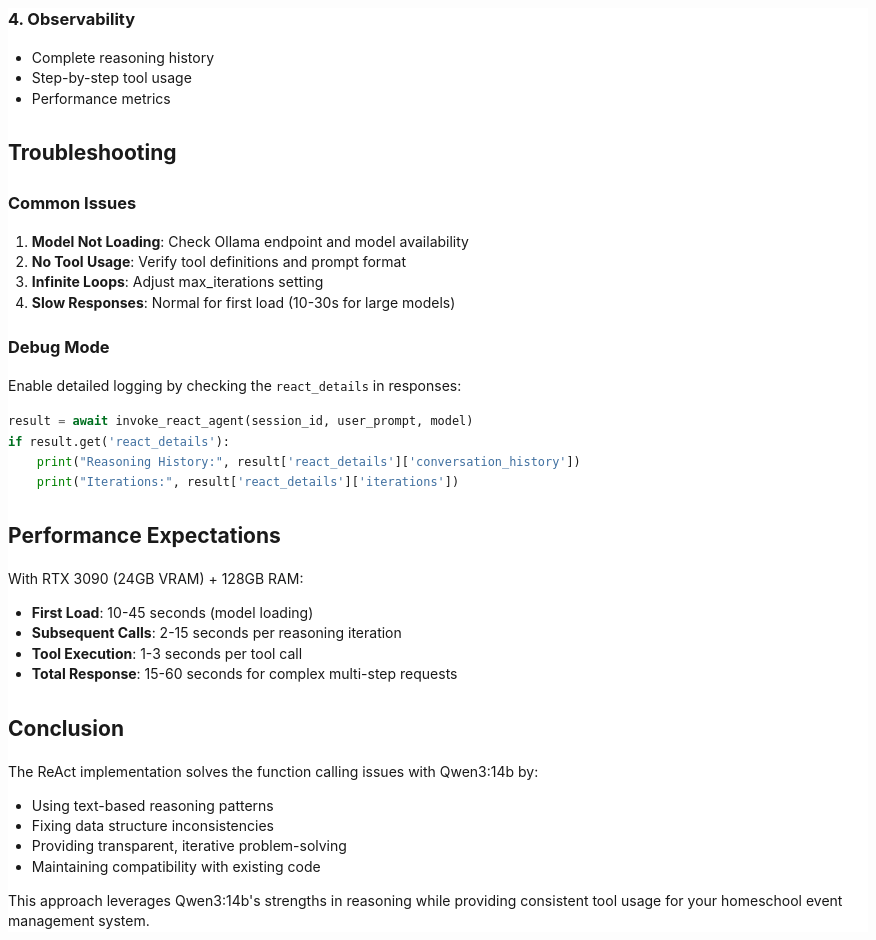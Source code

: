 ### 4. **Observability**
- Complete reasoning history
- Step-by-step tool usage
- Performance metrics

## Troubleshooting

### Common Issues

1. **Model Not Loading**: Check Ollama endpoint and model availability
2. **No Tool Usage**: Verify tool definitions and prompt format
3. **Infinite Loops**: Adjust max_iterations setting
4. **Slow Responses**: Normal for first load (10-30s for large models)

### Debug Mode

Enable detailed logging by checking the `react_details` in responses:

```python
result = await invoke_react_agent(session_id, user_prompt, model)
if result.get('react_details'):
    print("Reasoning History:", result['react_details']['conversation_history'])
    print("Iterations:", result['react_details']['iterations'])
```

## Performance Expectations

With RTX 3090 (24GB VRAM) + 128GB RAM:
- **First Load**: 10-45 seconds (model loading)
- **Subsequent Calls**: 2-15 seconds per reasoning iteration
- **Tool Execution**: 1-3 seconds per tool call
- **Total Response**: 15-60 seconds for complex multi-step requests

## Conclusion

The ReAct implementation solves the function calling issues with Qwen3:14b by:
- Using text-based reasoning patterns
- Fixing data structure inconsistencies  
- Providing transparent, iterative problem-solving
- Maintaining compatibility with existing code

This approach leverages Qwen3:14b's strengths in reasoning while providing consistent tool usage for your homeschool event management system. 